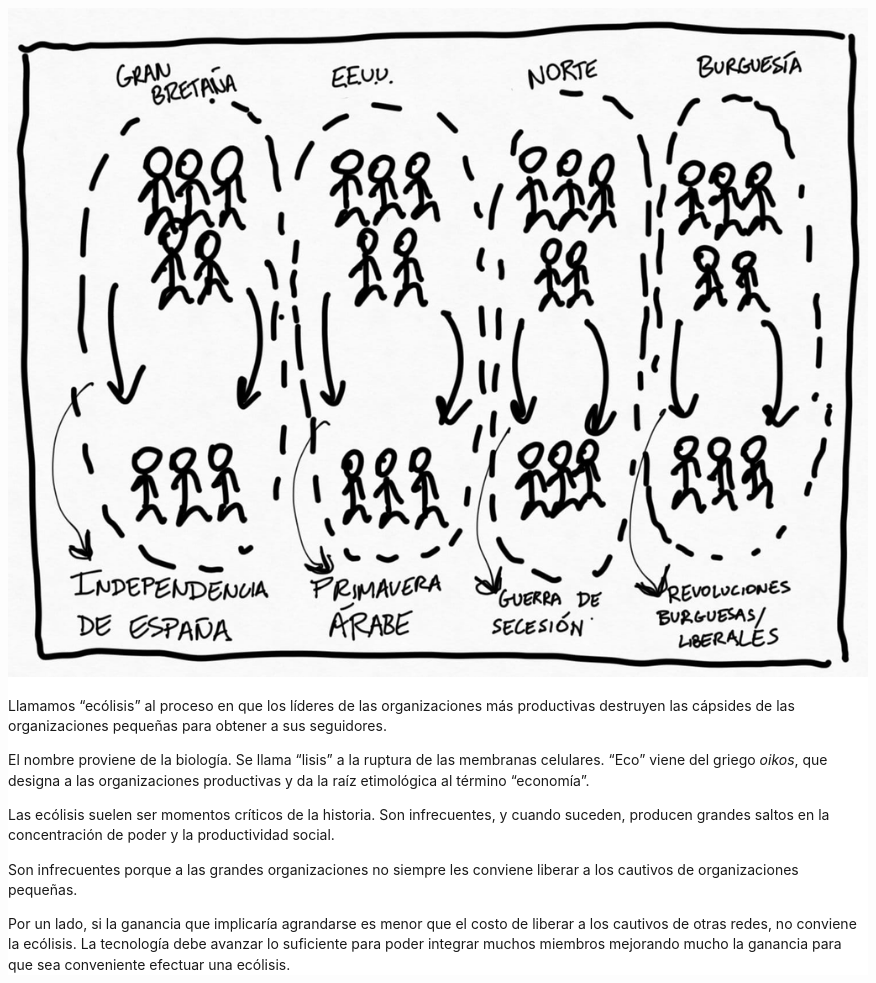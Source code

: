 ![alt_text](assets/gitbook/images/disputa-de-redes/image2.png "image_tooltip")


Llamamos “ecólisis” al proceso en que los líderes de las organizaciones más productivas destruyen las cápsides de las organizaciones pequeñas para obtener a sus seguidores. 

El nombre proviene de la biología. Se llama “lisis” a la ruptura de las membranas celulares. “Eco” viene del griego _oikos_, que designa a las organizaciones productivas y da la raíz etimológica al término “economía”.

Las ecólisis suelen ser momentos críticos de la historia. Son infrecuentes, y cuando suceden, producen grandes saltos en la concentración de poder y la productividad social.  

Son infrecuentes porque a las grandes organizaciones no siempre les conviene liberar a los cautivos de organizaciones pequeñas. 

Por un lado, si la ganancia que implicaría agrandarse es menor que el costo de liberar a los cautivos de otras redes, no conviene la ecólisis. La tecnología debe avanzar lo suficiente para poder integrar muchos miembros mejorando mucho la ganancia para que sea conveniente efectuar una ecólisis.
